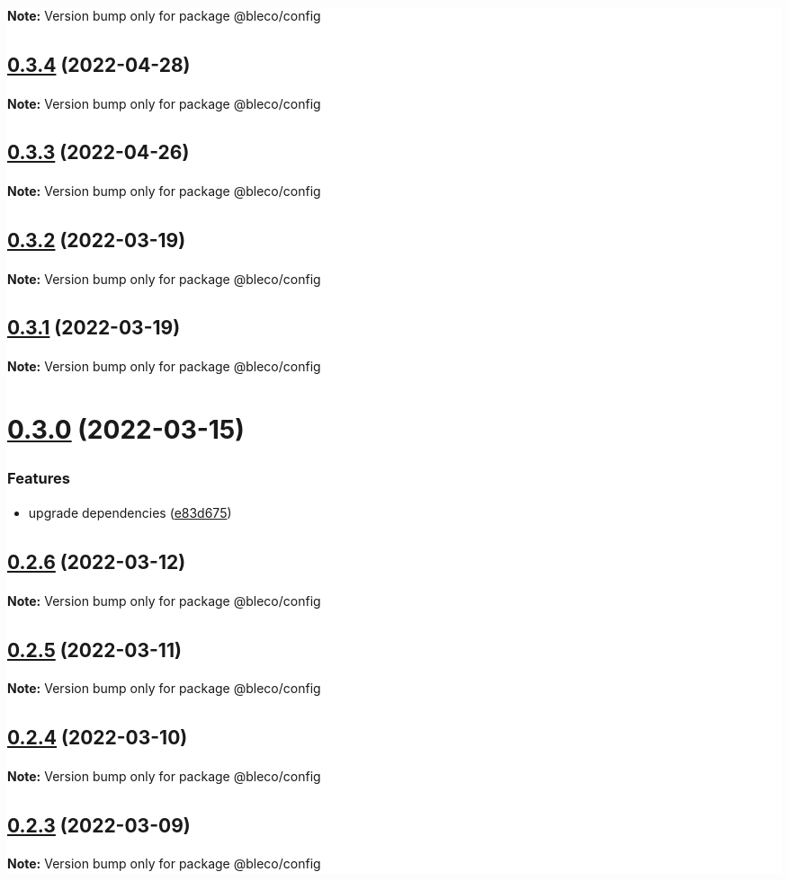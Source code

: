 **Note:** Version bump only for package @bleco/config

## [0.3.4](https://gitr.net/betaly/bleco/compare/@bleco/config@0.3.3...@bleco/config@0.3.4) (2022-04-28)

**Note:** Version bump only for package @bleco/config

## [0.3.3](https://gitr.net/betaly/bleco/compare/@bleco/config@0.3.2...@bleco/config@0.3.3) (2022-04-26)

**Note:** Version bump only for package @bleco/config

## [0.3.2](https://gitr.net/betaly/bleco/compare/@bleco/config@0.3.1...@bleco/config@0.3.2) (2022-03-19)

**Note:** Version bump only for package @bleco/config

## [0.3.1](https://gitr.net/betaly/bleco/compare/@bleco/config@0.3.0...@bleco/config@0.3.1) (2022-03-19)

**Note:** Version bump only for package @bleco/config

# [0.3.0](https://gitr.net/betaly/bleco/compare/@bleco/config@0.2.6...@bleco/config@0.3.0) (2022-03-15)

### Features

- upgrade dependencies ([e83d675](https://gitr.net/betaly/bleco/commits/e83d675bc8e6c2da5737ebcfa48378bcc366dbea))

## [0.2.6](https://gitr.net/betaly/bleco/compare/@bleco/config@0.2.5...@bleco/config@0.2.6) (2022-03-12)

**Note:** Version bump only for package @bleco/config

## [0.2.5](https://gitr.net/betaly/bleco/compare/@bleco/config@0.2.4...@bleco/config@0.2.5) (2022-03-11)

**Note:** Version bump only for package @bleco/config

## [0.2.4](https://gitr.net/betaly/bleco/compare/@bleco/config@0.2.3...@bleco/config@0.2.4) (2022-03-10)

**Note:** Version bump only for package @bleco/config

## [0.2.3](https://gitr.net/betaly/bleco/compare/@bleco/config@0.2.2...@bleco/config@0.2.3) (2022-03-09)

**Note:** Version bump only for package @bleco/config

